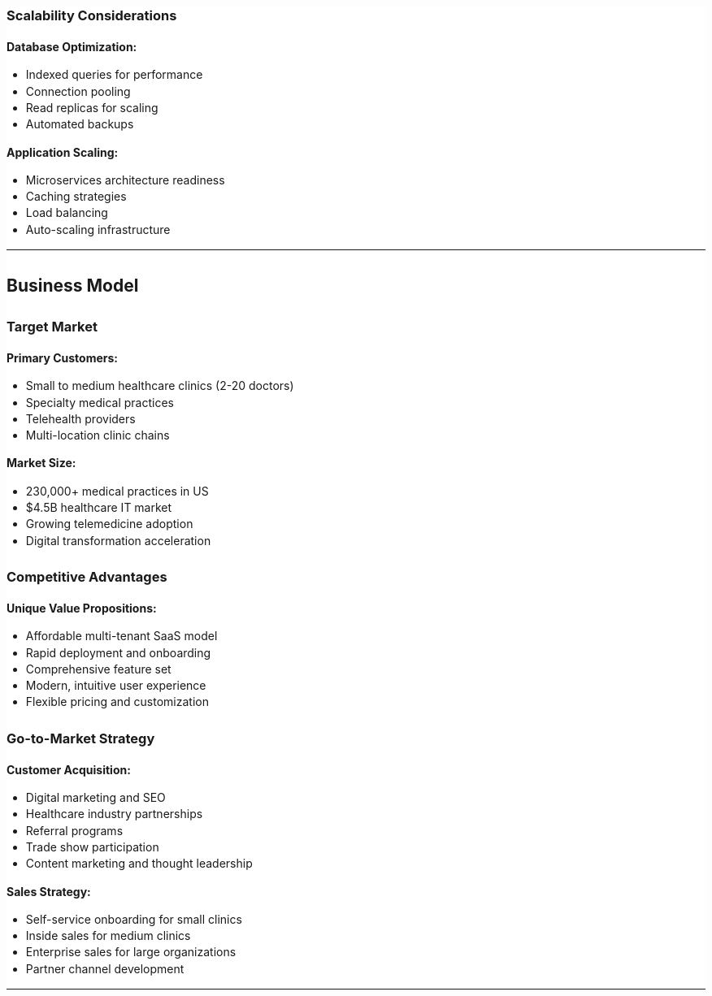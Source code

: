 ### Scalability Considerations

**Database Optimization:**
- Indexed queries for performance
- Connection pooling
- Read replicas for scaling
- Automated backups

**Application Scaling:**
- Microservices architecture readiness
- Caching strategies
- Load balancing
- Auto-scaling infrastructure

---

## Business Model

### Target Market

**Primary Customers:**
- Small to medium healthcare clinics (2-20 doctors)
- Specialty medical practices
- Telehealth providers
- Multi-location clinic chains

**Market Size:**
- 230,000+ medical practices in US
- $4.5B healthcare IT market
- Growing telemedicine adoption
- Digital transformation acceleration

### Competitive Advantages

**Unique Value Propositions:**
- Affordable multi-tenant SaaS model
- Rapid deployment and onboarding
- Comprehensive feature set
- Modern, intuitive user experience
- Flexible pricing and customization

### Go-to-Market Strategy

**Customer Acquisition:**
- Digital marketing and SEO
- Healthcare industry partnerships
- Referral programs
- Trade show participation
- Content marketing and thought leadership

**Sales Strategy:**
- Self-service onboarding for small clinics
- Inside sales for medium clinics
- Enterprise sales for large organizations
- Partner channel development

---